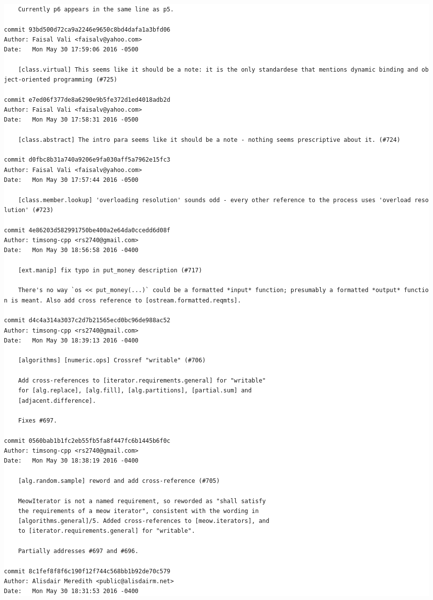         Currently p6 appears in the same line as p5.
    
    commit 93bd500d72ca9a2246e9650c8bd4dafa1a3bfd06
    Author: Faisal Vali <faisalv@yahoo.com>
    Date:   Mon May 30 17:59:06 2016 -0500
    
        [class.virtual] This seems like it should be a note: it is the only standardese that mentions dynamic binding and object-oriented programming (#725)
    
    commit e7ed06f377de8a6290e9b5fe372d1ed4018adb2d
    Author: Faisal Vali <faisalv@yahoo.com>
    Date:   Mon May 30 17:58:31 2016 -0500
    
        [class.abstract] The intro para seems like it should be a note - nothing seems prescriptive about it. (#724)
    
    commit d0fbc8b31a740a9206e9fa030aff5a7962e15fc3
    Author: Faisal Vali <faisalv@yahoo.com>
    Date:   Mon May 30 17:57:44 2016 -0500
    
        [class.member.lookup] 'overloading resolution' sounds odd - every other reference to the process uses 'overload resolution' (#723)
    
    commit 4e86203d582991750be400a2e64da0ccedd6d08f
    Author: timsong-cpp <rs2740@gmail.com>
    Date:   Mon May 30 18:56:58 2016 -0400
    
        [ext.manip] fix typo in put_money description (#717)
        
        There's no way `os << put_money(...)` could be a formatted *input* function; presumably a formatted *output* function is meant. Also add cross reference to [ostream.formatted.reqmts].
    
    commit d4c4a314a3037c2d7b21565ecd0bc96de988ac52
    Author: timsong-cpp <rs2740@gmail.com>
    Date:   Mon May 30 18:39:13 2016 -0400
    
        [algorithms] [numeric.ops] Crossref "writable" (#706)
        
        Add cross-references to [iterator.requirements.general] for "writable"
        for [alg.replace], [alg.fill], [alg.partitions], [partial.sum] and
        [adjacent.difference].
        
        Fixes #697.
    
    commit 0560bab1b1fc2eb55fb5fa8f447fc6b1445b6f0c
    Author: timsong-cpp <rs2740@gmail.com>
    Date:   Mon May 30 18:38:19 2016 -0400
    
        [alg.random.sample] reword and add cross-reference (#705)
        
        MeowIterator is not a named requirement, so reworded as "shall satisfy
        the requirements of a meow iterator", consistent with the wording in
        [algorithms.general]/5. Added cross-references to [meow.iterators], and
        to [iterator.requirements.general] for "writable".
        
        Partially addresses #697 and #696.
    
    commit 8c1fef8f8f6c190f12f744c568bb1b92de70c579
    Author: Alisdair Meredith <public@alisdairm.net>
    Date:   Mon May 30 18:31:53 2016 -0400
    